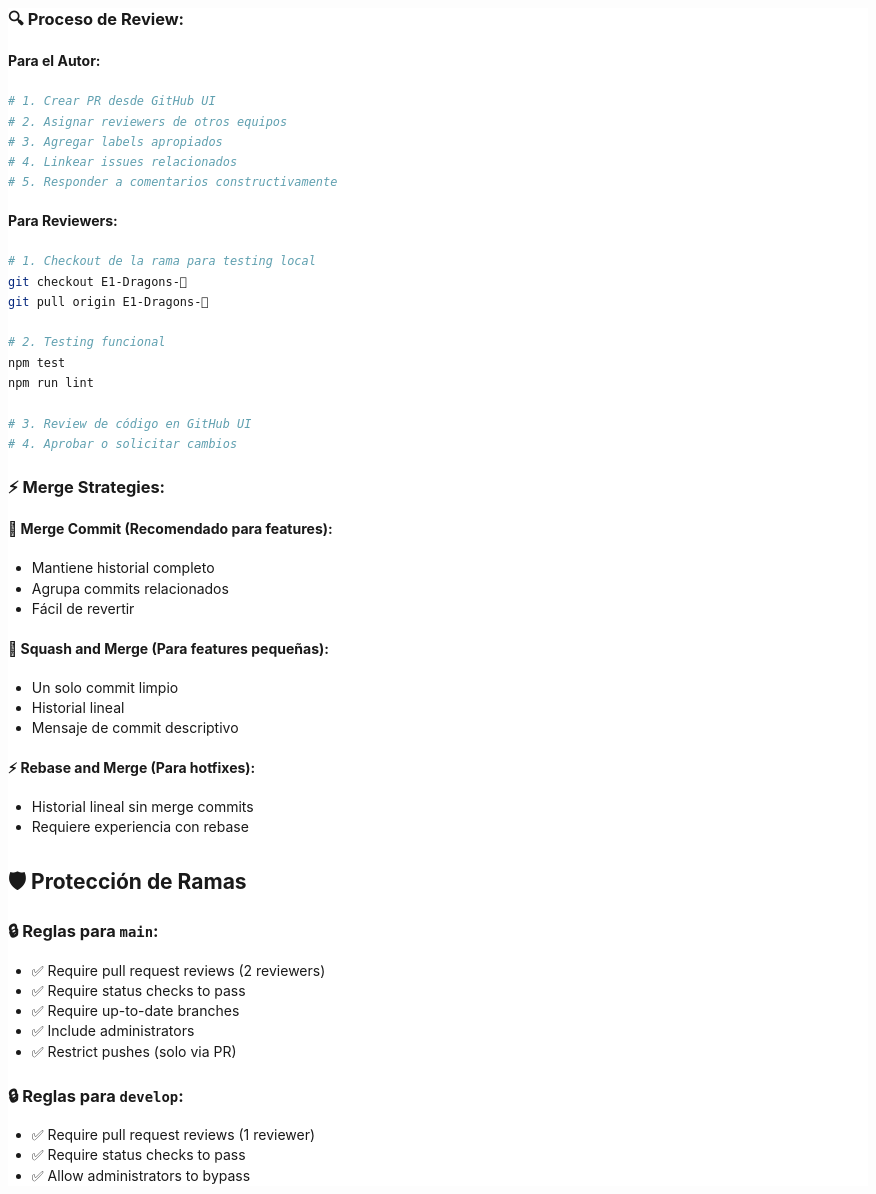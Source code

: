 ### **🔍 Proceso de Review:**

#### **Para el Autor:**
```bash
# 1. Crear PR desde GitHub UI
# 2. Asignar reviewers de otros equipos
# 3. Agregar labels apropiados
# 4. Linkear issues relacionados
# 5. Responder a comentarios constructivamente
```

#### **Para Reviewers:**
```bash
# 1. Checkout de la rama para testing local
git checkout E1-Dragons-🐉
git pull origin E1-Dragons-🐉

# 2. Testing funcional
npm test
npm run lint

# 3. Review de código en GitHub UI
# 4. Aprobar o solicitar cambios
```

### **⚡ Merge Strategies:**

#### **🔄 Merge Commit (Recomendado para features):**
- Mantiene historial completo
- Agrupa commits relacionados
- Fácil de revertir

#### **🎯 Squash and Merge (Para features pequeñas):**
- Un solo commit limpio
- Historial lineal
- Mensaje de commit descriptivo

#### **⚡ Rebase and Merge (Para hotfixes):**
- Historial lineal sin merge commits
- Requiere experiencia con rebase

## 🛡️ Protección de Ramas

### **🔒 Reglas para `main`:**
- ✅ Require pull request reviews (2 reviewers)
- ✅ Require status checks to pass
- ✅ Require up-to-date branches
- ✅ Include administrators
- ✅ Restrict pushes (solo via PR)

### **🔒 Reglas para `develop`:**
- ✅ Require pull request reviews (1 reviewer)
- ✅ Require status checks to pass
- ✅ Allow administrators to bypass
